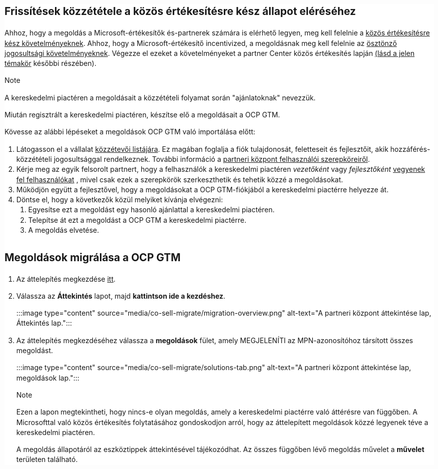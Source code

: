 ## <a name="publishing-updates-for-attaining-co-sell-ready-status"></a>Frissítések közzététele a közös értékesítésre kész állapot eléréséhez

Ahhoz, hogy a megoldás a Microsoft-értékesítők és-partnerek számára is elérhető legyen, meg kell felelnie a [közös értékesítésre kész követelményeknek](marketplace-co-sell.md). Ahhoz, hogy a Microsoft-értékesítő incentivized, a megoldásnak meg kell felelnie az [ösztönző jogosultsági követelményeknek](marketplace-co-sell.md). Végezze el ezeket a követelményeket a partner Center közös értékesítés lapján [(lásd a jelen témakör](#cosell-tab) későbbi részében).

> [!NOTE]
> A kereskedelmi piactéren a megoldásait a közzétételi folyamat során "ajánlatoknak" nevezzük.

Miután regisztrált a kereskedelmi piactéren, készítse elő a megoldásait a OCP GTM.

Kövesse az alábbi lépéseket a megoldások OCP GTM való importálása előtt:

1. Látogasson el a vállalat [közzétevői listájára](https://partner.microsoft.com/dashboard/account/v3/publishers/list). Ez magában foglalja a fiók tulajdonosát, feletteseit és fejlesztőit, akik hozzáférés-közzétételi jogosultsággal rendelkeznek. További információ a [partneri központ felhasználói szerepköreiről](/azure/marketplace/partner-center-portal/manage-account#define-user-roles-and-permissions).
2. Kérje meg az egyik felsorolt partnert, hogy a felhasználók a kereskedelmi piactéren *vezetőként* vagy *fejlesztőként* [vegyenek fel felhasználókat](https://partner.microsoft.com/dashboard/account/usermanagement) , mivel csak ezek a szerepkörök szerkeszthetik és tehetik közzé a megoldásokat.
3. Működjön együtt a fejlesztővel, hogy a megoldásokat a OCP GTM-fiókjából a kereskedelmi piactérre helyezze át.
4. Döntse el, hogy a következők közül melyiket kívánja elvégezni:
    1. Egyesítse ezt a megoldást egy hasonló ajánlattal a kereskedelmi piactéren.
    1. Telepítse át ezt a megoldást a OCP GTM a kereskedelmi piactérre.
    1. A megoldás elvetése.

## <a name="migrate-your-solutions-from-ocp-gtm"></a>Megoldások migrálása a OCP GTM

1. Az áttelepítés megkezdése [itt](https://partner.microsoft.com/solutions/migration#).
2. Válassza az **Áttekintés** lapot, majd **kattintson ide a kezdéshez**.

    :::image type="content" source="media/co-sell-migrate/migration-overview.png" alt-text="A partneri központ áttekintése lap, Áttekintés lap.":::

3. Az áttelepítés megkezdéséhez válassza a **megoldások** fület, amely MEGJELENÍTI az MPN-azonosítóhoz társított összes megoldást.

    :::image type="content" source="media/co-sell-migrate/solutions-tab.png" alt-text="A partneri központ áttekintése lap, megoldások lap.":::

    > [!NOTE]
    > Ezen a lapon megtekintheti, hogy nincs-e olyan megoldás, amely a kereskedelmi piactérre való áttérésre van függőben. A Microsofttal való közös értékesítés folytatásához gondoskodjon arról, hogy az áttelepített megoldások közzé legyenek téve a kereskedelmi piactéren.

    A megoldás állapotáról az eszköztippek áttekintésével tájékozódhat. Az összes függőben lévő megoldás művelet a **művelet** területen található.<a name="beginmigration"></a>
